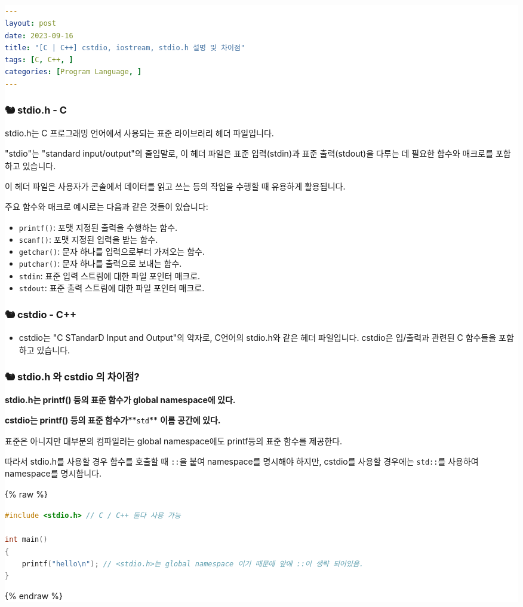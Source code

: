 ```yaml
---
layout: post
date: 2023-09-16
title: "[C | C++] cstdio, iostream, stdio.h 설명 및 차이점"
tags: [C, C++, ]
categories: [Program Language, ]
---
```




### 🐿️ stdio.h - C


stdio.h는 C 프로그래밍 언어에서 사용되는 표준 라이브러리 헤더 파일입니다. 


"stdio"는 "standard input/output"의 줄임말로, 이 헤더 파일은 표준 입력(stdin)과 표준 출력(stdout)을 다루는 데 필요한 함수와 매크로를 포함하고 있습니다. 


이 헤더 파일은 사용자가 콘솔에서 데이터를 읽고 쓰는 등의 작업을 수행할 때 유용하게 활용됩니다.


주요 함수와 매크로 예시로는 다음과 같은 것들이 있습니다:

- `printf()`: 포맷 지정된 출력을 수행하는 함수.
- `scanf()`: 포맷 지정된 입력을 받는 함수.
- `getchar()`: 문자 하나를 입력으로부터 가져오는 함수.
- `putchar()`: 문자 하나를 출력으로 보내는 함수.
- `stdin`: 표준 입력 스트림에 대한 파일 포인터 매크로.
- `stdout`: 표준 출력 스트림에 대한 파일 포인터 매크로.


### 🐿️ cstdio - C++

- cstdio는 "C STandarD Input and Output"의 약자로, C언어의 stdio.h와 같은 헤더 파일입니다. cstdio은 입/출력과 관련된 C 함수들을 포함하고 있습니다.


### 🐿️ **stdio.h 와 cstdio 의 차이점?**


**stdio.h는 printf() 등의 표준 함수가 global namespace에 있다.**


**cstdio는 printf() 등의 표준 함수가****`std`** **이름 공간에 있다.**


표준은 아니지만 대부분의 컴파일러는 global namespace에도 printf등의 표준 함수를 제공한다.


따라서 stdio.h를 사용할 경우 함수를 호출할 때 `::`을 붙여 namespace를 명시해야 하지만, cstdio를 사용할 경우에는 `std::`를 사용하여 namespace를 명시합니다.



{% raw %}
```c++
#include <stdio.h> // C / C++ 둘다 사용 가능

int main()
{
    printf("hello\n"); // <stdio.h>는 global namespace 이기 때문에 앞에 ::이 생략 되어있음. 
}
```
{% endraw %}
